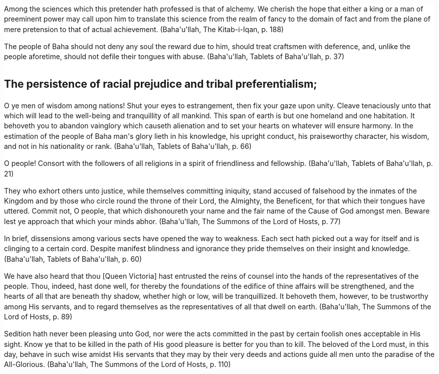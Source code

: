 Among the sciences which this pretender hath professed is that of alchemy. We
cherish the hope that either a king or a man of preeminent power may call upon
him to translate this science from the realm of fancy to the domain of fact and
from the plane of mere pretension to that of actual achievement.
	(Baha'u'llah, The Kitab-i-Iqan, p. 188)

The people of Baha should not deny any soul the reward due to him, should treat
craftsmen with deference, and, unlike the people aforetime, should not defile
their tongues with abuse.
	(Baha'u'llah, Tablets of Baha'u'llah, p. 37)

## The persistence of racial prejudice and tribal preferentialism;

O ye men of wisdom among nations! Shut your eyes to estrangement, then fix your
gaze upon unity. Cleave tenaciously unto that which will lead to the well-being
and tranquillity of all mankind. This span of earth is but one homeland and one
habitation. It behoveth you to abandon vainglory which causeth alienation and
to set your hearts on whatever will ensure harmony. In the estimation of
the people of Baha man's glory lieth in his knowledge, his upright conduct, his
praiseworthy character, his wisdom, and not in his nationality or rank.
	(Baha'u'llah, Tablets of Baha'u'llah, p. 66)

O people! Consort with the followers of all religions in a spirit of
friendliness and fellowship.
	(Baha'u'llah, Tablets of Baha'u'llah, p. 21)

They who exhort others unto justice, while themselves committing iniquity,
stand accused of falsehood by the inmates of the Kingdom and by those who
circle round the throne of their Lord, the Almighty, the Beneficent, for that
which their tongues have uttered. Commit not, O people, that which dishonoureth
your name and the fair name of the Cause of God amongst men. Beware lest ye
approach that which your minds abhor.
	(Baha'u'llah, The Summons of the Lord of Hosts, p. 77)

In brief, dissensions among various sects have opened the way to weakness. Each
sect hath picked out a way for itself and is clinging to a certain cord.
Despite manifest blindness and ignorance they pride themselves on their insight
and knowledge.
	(Baha'u'llah, Tablets of Baha'u'llah, p. 60)


We have also heard that thou [Queen Victoria] hast entrusted the reins of
counsel into the hands of the representatives of the people. Thou, indeed, hast
done well, for thereby the foundations of the edifice of thine affairs will be
strengthened, and the hearts of all that are beneath thy shadow, whether high
or low, will be tranquillized. It behoveth them, however, to be trustworthy
among His servants, and to regard themselves as the representatives of all that
dwell on earth.
	(Baha'u'llah, The Summons of the Lord of Hosts, p. 89)

Sedition hath never been pleasing unto God, nor were the acts committed in the
past by certain foolish ones acceptable in His sight. Know ye that to be killed
in the path of His good pleasure is better for you than to kill. The beloved of
the Lord must, in this day, behave in such wise amidst His servants that they
may by their very deeds and actions guide all men unto the paradise of the
All-Glorious.
	(Baha'u'llah, The Summons of the Lord of Hosts, p. 110)
